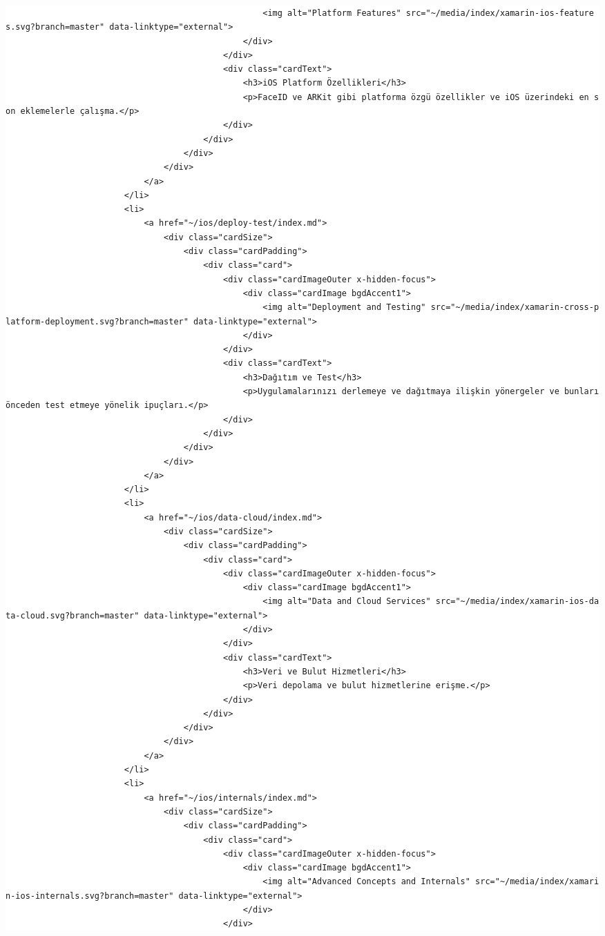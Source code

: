                                                         <img alt="Platform Features" src="~/media/index/xamarin-ios-features.svg?branch=master" data-linktype="external">
                                                    </div>
                                                </div>
                                                <div class="cardText">
                                                    <h3>iOS Platform Özellikleri</h3>
                                                    <p>FaceID ve ARKit gibi platforma özgü özellikler ve iOS üzerindeki en son eklemelerle çalışma.</p>
                                                </div>
                                            </div>
                                        </div>
                                    </div>
                                </a>
                            </li>
                            <li>
                                <a href="~/ios/deploy-test/index.md">
                                    <div class="cardSize">
                                        <div class="cardPadding">
                                            <div class="card">
                                                <div class="cardImageOuter x-hidden-focus">
                                                    <div class="cardImage bgdAccent1">
                                                        <img alt="Deployment and Testing" src="~/media/index/xamarin-cross-platform-deployment.svg?branch=master" data-linktype="external">
                                                    </div>
                                                </div>
                                                <div class="cardText">
                                                    <h3>Dağıtım ve Test</h3>
                                                    <p>Uygulamalarınızı derlemeye ve dağıtmaya ilişkin yönergeler ve bunları önceden test etmeye yönelik ipuçları.</p>
                                                </div>
                                            </div>
                                        </div>
                                    </div>
                                </a>
                            </li>
                            <li>
                                <a href="~/ios/data-cloud/index.md">
                                    <div class="cardSize">
                                        <div class="cardPadding">
                                            <div class="card">
                                                <div class="cardImageOuter x-hidden-focus">
                                                    <div class="cardImage bgdAccent1">
                                                        <img alt="Data and Cloud Services" src="~/media/index/xamarin-ios-data-cloud.svg?branch=master" data-linktype="external">
                                                    </div>
                                                </div>
                                                <div class="cardText">
                                                    <h3>Veri ve Bulut Hizmetleri</h3>
                                                    <p>Veri depolama ve bulut hizmetlerine erişme.</p>
                                                </div>
                                            </div>
                                        </div>
                                    </div>
                                </a>
                            </li>
                            <li>
                                <a href="~/ios/internals/index.md">
                                    <div class="cardSize">
                                        <div class="cardPadding">
                                            <div class="card">
                                                <div class="cardImageOuter x-hidden-focus">
                                                    <div class="cardImage bgdAccent1">
                                                        <img alt="Advanced Concepts and Internals" src="~/media/index/xamarin-ios-internals.svg?branch=master" data-linktype="external">
                                                    </div>
                                                </div>